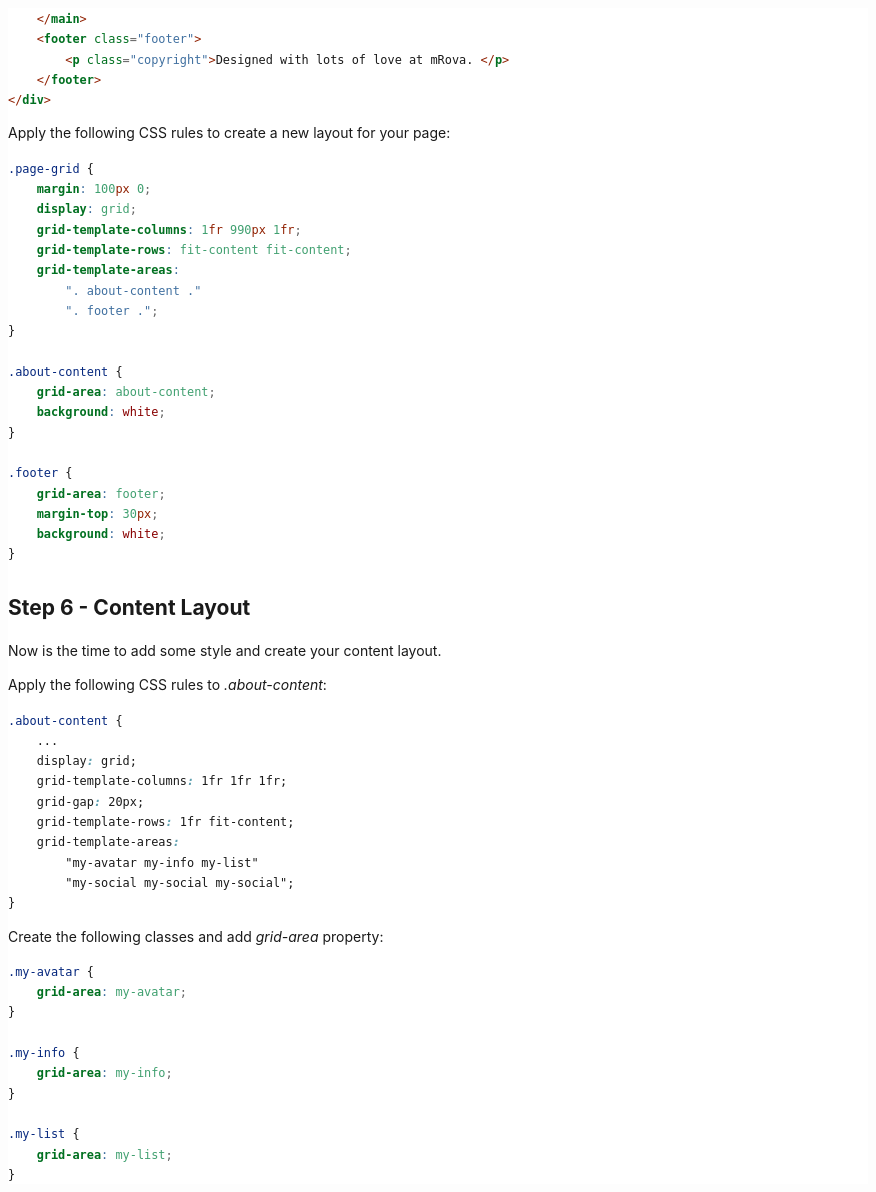 ```html
    </main>
    <footer class="footer">
        <p class="copyright">Designed with lots of love at mRova. </p>
    </footer>
</div>
```

Apply the following CSS rules to create a new layout for your page:

```css
.page-grid {
    margin: 100px 0;
    display: grid;
    grid-template-columns: 1fr 990px 1fr;
    grid-template-rows: fit-content fit-content;
    grid-template-areas:
        ". about-content ."
        ". footer .";
}

.about-content {
    grid-area: about-content;
    background: white;
}

.footer {
    grid-area: footer;
    margin-top: 30px;
    background: white;
}
```

## Step 6 - Content Layout

Now is the time to add some style and create your content layout.

Apply the following CSS rules to *.about-content*:

```css
.about-content {
    ...
    display: grid;
    grid-template-columns: 1fr 1fr 1fr;
    grid-gap: 20px;
    grid-template-rows: 1fr fit-content;
    grid-template-areas:
        "my-avatar my-info my-list"
        "my-social my-social my-social";
}
```

Create the following classes and add *grid-area* property:

```css
.my-avatar {
    grid-area: my-avatar;
}

.my-info {
    grid-area: my-info;
}

.my-list {
    grid-area: my-list;
}

```